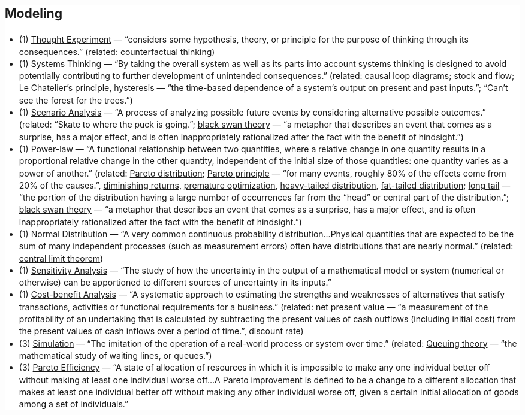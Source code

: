 ## **Modeling**

-   (1) [Thought Experiment](https://en.wikipedia.org/wiki/Thought_experiment) — “considers some hypothesis, theory, or principle for the purpose of thinking through its consequences.” (related: [counterfactual thinking](https://en.wikipedia.org/wiki/Counterfactual_thinking))
-   (1) [Systems Thinking](https://en.wikipedia.org/wiki/Systems_thinking) — “By taking the overall system as well as its parts into account systems thinking is designed to avoid potentially contributing to further development of unintended consequences.” (related: [causal loop diagrams](https://en.wikipedia.org/wiki/System_dynamics#Causal_loop_diagrams); [stock and flow](https://en.wikipedia.org/wiki/Stock_and_flow); [Le Chatelier’s principle](https://en.wikipedia.org/wiki/Le_Chatelier%27s_principle#Effect_of_a_catalyst), [hysteresis](https://en.wikipedia.org/wiki/Hysteresis#In_biology) — “the time-based dependence of a system’s output on present and past inputs.”; “Can’t see the forest for the trees.”)
-   (1) [Scenario Analysis](https://en.wikipedia.org/wiki/Scenario_analysis) — “A process of analyzing possible future events by considering alternative possible outcomes.” (related: “Skate to where the puck is going.”; [black swan theory](https://en.wikipedia.org/wiki/Black_swan_theory) — “a metaphor that describes an event that comes as a surprise, has a major effect, and is often inappropriately rationalized after the fact with the benefit of hindsight.”)
-   (1) [Power-law](https://en.wikipedia.org/wiki/Power_law) — “A functional relationship between two quantities, where a relative change in one quantity results in a proportional relative change in the other quantity, independent of the initial size of those quantities: one quantity varies as a power of another.” (related: [Pareto distribution](https://en.wikipedia.org/wiki/Pareto_distribution); [Pareto principle](https://en.wikipedia.org/wiki/Pareto_principle) — “for many events, roughly 80% of the effects come from 20% of the causes.”, [diminishing returns](https://en.wikipedia.org/wiki/Diminishing_returns), [premature optimization](https://en.wikipedia.org/wiki/Program_optimization#When_to_optimize), [heavy-tailed distribution](https://en.wikipedia.org/wiki/Heavy-tailed_distribution#Relationship_to_fat-tailed_distributions), [fat-tailed distribution](https://en.wikipedia.org/wiki/Fat-tailed_distribution); [long tail](https://en.wikipedia.org/wiki/Long_tail) — “the portion of the distribution having a large number of occurrences far from the “head” or central part of the distribution.”; [black swan theory](https://en.wikipedia.org/wiki/Black_swan_theory) — “a metaphor that describes an event that comes as a surprise, has a major effect, and is often inappropriately rationalized after the fact with the benefit of hindsight.”)
-   (1) [Normal Distribution](https://en.wikipedia.org/wiki/Normal_distribution) — “A very common continuous probability distribution…Physical quantities that are expected to be the sum of many independent processes (such as measurement errors) often have distributions that are nearly normal.” (related: [central limit theorem](https://en.wikipedia.org/wiki/Central_limit_theorem))
-   (1) [Sensitivity Analysis](https://en.wikipedia.org/wiki/Sensitivity_analysis) — “The study of how the uncertainty in the output of a mathematical model or system (numerical or otherwise) can be apportioned to different sources of uncertainty in its inputs.”
-   (1) [Cost-benefit Analysis](https://en.wikipedia.org/wiki/Cost%E2%80%93benefit_analysis) — “A systematic approach to estimating the strengths and weaknesses of alternatives that satisfy transactions, activities or functional requirements for a business.” (related: [net present value](https://en.wikipedia.org/wiki/Net_present_value) — “a measurement of the profitability of an undertaking that is calculated by subtracting the present values of cash outflows (including initial cost) from the present values of cash inflows over a period of time.”, [discount rate](https://en.wikipedia.org/wiki/Discount_rate))
-   (3) [Simulation](https://en.wikipedia.org/wiki/Simulation) — “The imitation of the operation of a real-world process or system over time.” (related: [Queuing theory](https://en.wikipedia.org/wiki/Queueing_theory) — “the mathematical study of waiting lines, or queues.”)
-   (3) [Pareto Efficiency](https://en.wikipedia.org/wiki/Pareto_efficiency) — “A state of allocation of resources in which it is impossible to make any one individual better off without making at least one individual worse off…A Pareto improvement is defined to be a change to a different allocation that makes at least one individual better off without making any other individual worse off, given a certain initial allocation of goods among a set of individuals.”
